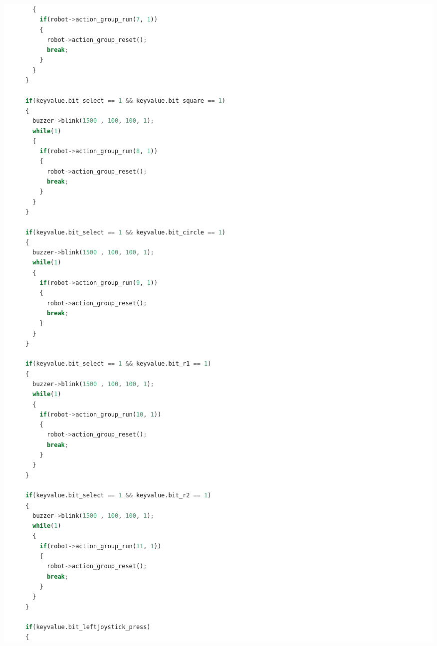 ```python
        {
          if(robot->action_group_run(7, 1))
          {
            robot->action_group_reset();
            break;
          }
        }
      }
      
      if(keyvalue.bit_select == 1 && keyvalue.bit_square == 1)
      {
        buzzer->blink(1500 , 100, 100, 1);
        while(1)
        {
          if(robot->action_group_run(8, 1))
          {
            robot->action_group_reset();
            break;
          }
        }
      }
      
      if(keyvalue.bit_select == 1 && keyvalue.bit_circle == 1)
      {
        buzzer->blink(1500 , 100, 100, 1);
        while(1)
        {
          if(robot->action_group_run(9, 1))
          {
            robot->action_group_reset();
            break;
          }
        }
      }

      if(keyvalue.bit_select == 1 && keyvalue.bit_r1 == 1)
      {
        buzzer->blink(1500 , 100, 100, 1);
        while(1)
        {
          if(robot->action_group_run(10, 1))
          {
            robot->action_group_reset();
            break;
          }
        }
      }
      
      if(keyvalue.bit_select == 1 && keyvalue.bit_r2 == 1)
      {
        buzzer->blink(1500 , 100, 100, 1);
        while(1)
        {
          if(robot->action_group_run(11, 1))
          {
            robot->action_group_reset();
            break;
          }
        }
      }
      
      if(keyvalue.bit_leftjoystick_press)
      {
```
